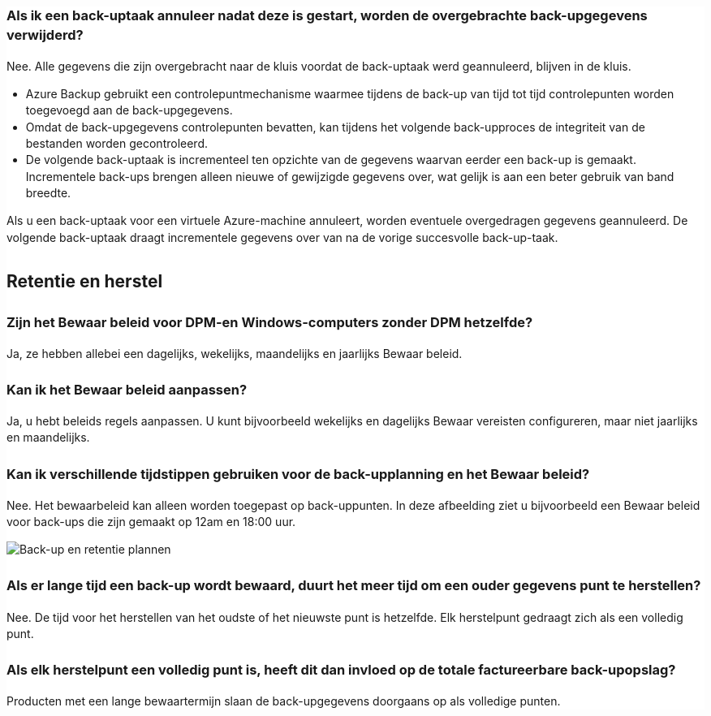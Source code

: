 ### <a name="if-i-cancel-a-backup-job-after-it-starts-is-the-transferred-backup-data-deleted"></a>Als ik een back-uptaak annuleer nadat deze is gestart, worden de overgebrachte back-upgegevens verwijderd?
Nee. Alle gegevens die zijn overgebracht naar de kluis voordat de back-uptaak werd geannuleerd, blijven in de kluis.

- Azure Backup gebruikt een controlepuntmechanisme waarmee tijdens de back-up van tijd tot tijd controlepunten worden toegevoegd aan de back-upgegevens.
- Omdat de back-upgegevens controlepunten bevatten, kan tijdens het volgende back-upproces de integriteit van de bestanden worden gecontroleerd.
- De volgende back-uptaak is incrementeel ten opzichte van de gegevens waarvan eerder een back-up is gemaakt. Incrementele back-ups brengen alleen nieuwe of gewijzigde gegevens over, wat gelijk is aan een beter gebruik van band breedte.

Als u een back-uptaak voor een virtuele Azure-machine annuleert, worden eventuele overgedragen gegevens geannuleerd. De volgende back-uptaak draagt incrementele gegevens over van na de vorige succesvolle back-up-taak.

## <a name="retention-and-recovery"></a>Retentie en herstel

### <a name="are-the-retention-policies-for-dpm-and-windows-machines-without-dpm-the-same"></a>Zijn het Bewaar beleid voor DPM-en Windows-computers zonder DPM hetzelfde?
Ja, ze hebben allebei een dagelijks, wekelijks, maandelijks en jaarlijks Bewaar beleid.

### <a name="can-i-customize-retention-policies"></a>Kan ik het Bewaar beleid aanpassen?
Ja, u hebt beleids regels aanpassen. U kunt bijvoorbeeld wekelijks en dagelijks Bewaar vereisten configureren, maar niet jaarlijks en maandelijks.

### <a name="can-i-use-different-times-for-backup-scheduling-and-retention-policies"></a>Kan ik verschillende tijdstippen gebruiken voor de back-upplanning en het Bewaar beleid?
Nee. Het bewaarbeleid kan alleen worden toegepast op back-uppunten. In deze afbeelding ziet u bijvoorbeeld een Bewaar beleid voor back-ups die zijn gemaakt op 12am en 18:00 uur.

![Back-up en retentie plannen](./media/backup-azure-backup-faq/Schedule.png)


### <a name="if-a-backup-is-kept-for-a-long-time-does-it-take-more-time-to-recover-an-older-data-point-br"></a>Als er lange tijd een back-up wordt bewaard, duurt het meer tijd om een ouder gegevens punt te herstellen? <br/>
Nee. De tijd voor het herstellen van het oudste of het nieuwste punt is hetzelfde. Elk herstelpunt gedraagt zich als een volledig punt.

### <a name="if-each-recovery-point-is-like-a-full-point-does-it-impact-the-total-billable-backup-storage"></a>Als elk herstelpunt een volledig punt is, heeft dit dan invloed op de totale factureerbare back-upopslag?
Producten met een lange bewaartermijn slaan de back-upgegevens doorgaans op als volledige punten.
